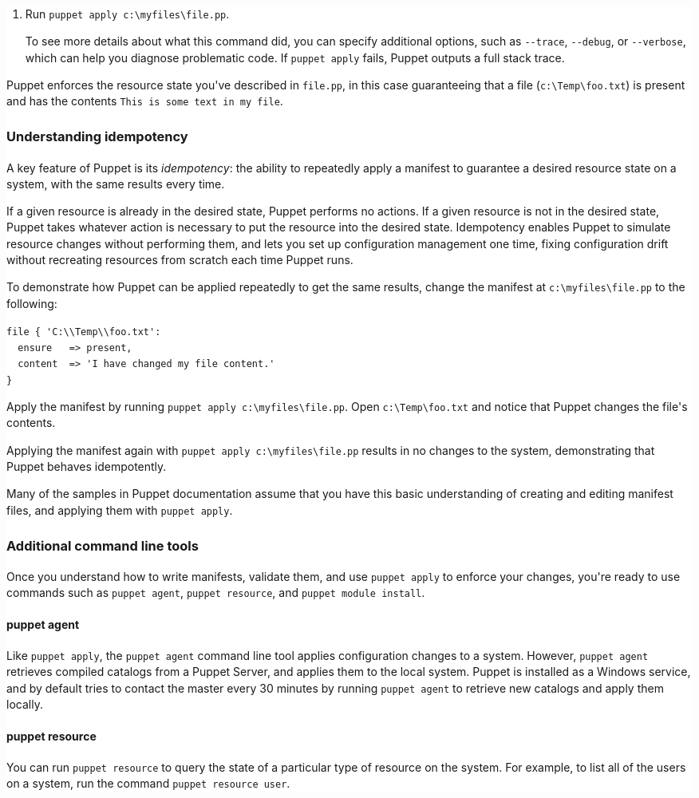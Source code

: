 1.  Run `puppet apply c:\myfiles\file.pp`.

    To see more details about what this command did, you can specify additional options, such as `--trace`, `--debug`, or `--verbose`, which can help you diagnose problematic code. If `puppet apply` fails, Puppet outputs a full stack trace.


Puppet enforces the resource state you've described in `file.pp`, in this case guaranteeing that a file \(`c:\Temp\foo.txt`\) is present and has the contents `This is some text in my file`.

### Understanding idempotency

A key feature of Puppet is its *idempotency*: the ability to repeatedly apply a manifest to guarantee a desired resource state on a system, with the same results every time.

If a given resource is already in the desired state, Puppet performs no actions. If a given resource is not in the desired state, Puppet takes whatever action is necessary to put the resource into the desired state. Idempotency enables Puppet to simulate resource changes without performing them, and lets you set up configuration management one time, fixing configuration drift without recreating resources from scratch each time Puppet runs.

To demonstrate how Puppet can be applied repeatedly to get the same results, change the manifest at `c:\myfiles\file.pp` to the following:

```
file { 'C:\\Temp\\foo.txt':
  ensure   => present,
  content  => 'I have changed my file content.'
}
```

Apply the manifest by running `puppet apply c:\myfiles\file.pp`. Open `c:\Temp\foo.txt` and notice that Puppet changes the file's contents.

Applying the manifest again with `puppet apply c:\myfiles\file.pp` results in no changes to the system, demonstrating that Puppet behaves idempotently.

Many of the samples in Puppet documentation assume that you have this basic understanding of creating and editing manifest files, and applying them with `puppet apply`.

### Additional command line tools

Once you understand how to write manifests, validate them, and use `puppet apply` to enforce your changes, you're ready to use commands such as `puppet agent`, `puppet resource`, and `puppet module install`.

#### puppet agent

Like `puppet apply`, the `puppet agent` command line tool applies configuration changes to a system. However, `puppet agent` retrieves compiled catalogs from a Puppet Server, and applies them to the local system. Puppet is installed as a Windows service, and by default tries to contact the master every 30 minutes by running `puppet agent` to retrieve new catalogs and apply them locally.

#### puppet resource

You can run `puppet resource` to query the state of a particular type of resource on the system. For example, to list all of the users on a system, run the command `puppet resource user`.
